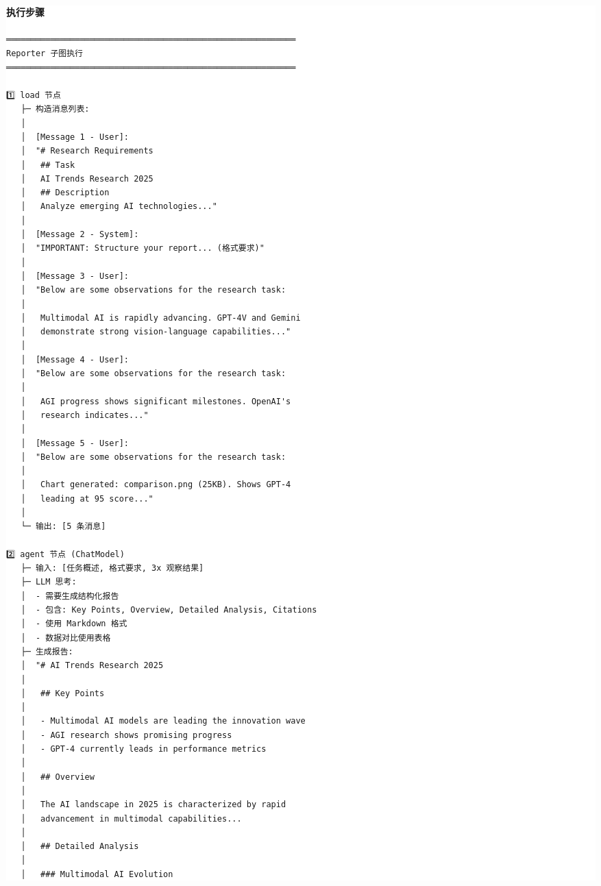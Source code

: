 #### 执行步骤

```
═══════════════════════════════════════════════════════════
Reporter 子图执行
═══════════════════════════════════════════════════════════

1️⃣ load 节点
   ├─ 构造消息列表:
   │  
   │  [Message 1 - User]:
   │  "# Research Requirements
   │   ## Task
   │   AI Trends Research 2025
   │   ## Description
   │   Analyze emerging AI technologies..."
   │  
   │  [Message 2 - System]:
   │  "IMPORTANT: Structure your report... (格式要求)"
   │  
   │  [Message 3 - User]:
   │  "Below are some observations for the research task:
   │   
   │   Multimodal AI is rapidly advancing. GPT-4V and Gemini 
   │   demonstrate strong vision-language capabilities..."
   │  
   │  [Message 4 - User]:
   │  "Below are some observations for the research task:
   │   
   │   AGI progress shows significant milestones. OpenAI's 
   │   research indicates..."
   │  
   │  [Message 5 - User]:
   │  "Below are some observations for the research task:
   │   
   │   Chart generated: comparison.png (25KB). Shows GPT-4 
   │   leading at 95 score..."
   │
   └─ 输出: [5 条消息]

2️⃣ agent 节点 (ChatModel)
   ├─ 输入: [任务概述, 格式要求, 3x 观察结果]
   ├─ LLM 思考:
   │  - 需要生成结构化报告
   │  - 包含: Key Points, Overview, Detailed Analysis, Citations
   │  - 使用 Markdown 格式
   │  - 数据对比使用表格
   ├─ 生成报告:
   │  "# AI Trends Research 2025
   │   
   │   ## Key Points
   │   
   │   - Multimodal AI models are leading the innovation wave
   │   - AGI research shows promising progress
   │   - GPT-4 currently leads in performance metrics
   │   
   │   ## Overview
   │   
   │   The AI landscape in 2025 is characterized by rapid 
   │   advancement in multimodal capabilities...
   │   
   │   ## Detailed Analysis
   │   
   │   ### Multimodal AI Evolution
```